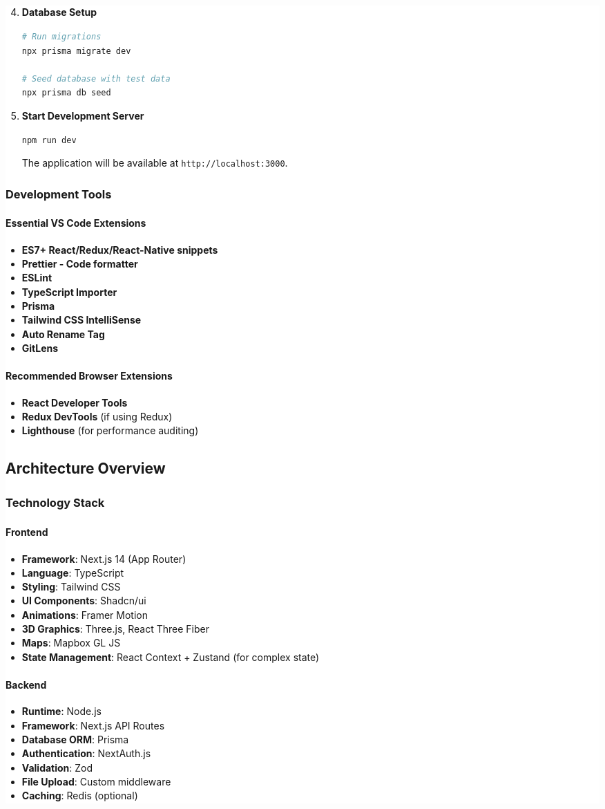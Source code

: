 4. **Database Setup**
   ```bash
   # Run migrations
   npx prisma migrate dev
   
   # Seed database with test data
   npx prisma db seed
   ```

5. **Start Development Server**
   ```bash
   npm run dev
   ```

   The application will be available at `http://localhost:3000`.

### Development Tools

#### Essential VS Code Extensions
- **ES7+ React/Redux/React-Native snippets**
- **Prettier - Code formatter**
- **ESLint**
- **TypeScript Importer**
- **Prisma**
- **Tailwind CSS IntelliSense**
- **Auto Rename Tag**
- **GitLens**

#### Recommended Browser Extensions
- **React Developer Tools**
- **Redux DevTools** (if using Redux)
- **Lighthouse** (for performance auditing)

## Architecture Overview

### Technology Stack

#### Frontend
- **Framework**: Next.js 14 (App Router)
- **Language**: TypeScript
- **Styling**: Tailwind CSS
- **UI Components**: Shadcn/ui
- **Animations**: Framer Motion
- **3D Graphics**: Three.js, React Three Fiber
- **Maps**: Mapbox GL JS
- **State Management**: React Context + Zustand (for complex state)

#### Backend
- **Runtime**: Node.js
- **Framework**: Next.js API Routes
- **Database ORM**: Prisma
- **Authentication**: NextAuth.js
- **Validation**: Zod
- **File Upload**: Custom middleware
- **Caching**: Redis (optional)
